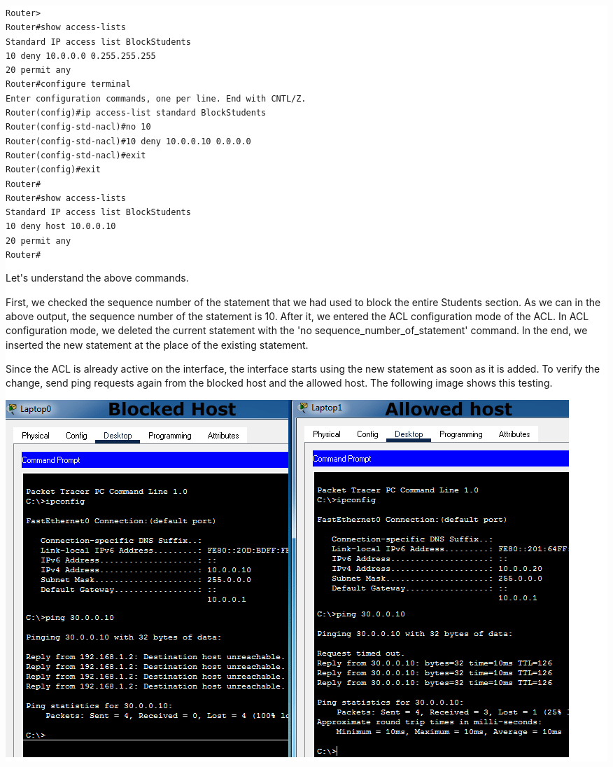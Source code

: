 ```
Router>
Router#show access-lists
Standard IP access list BlockStudents
10 deny 10.0.0.0 0.255.255.255
20 permit any
Router#configure terminal
Enter configuration commands, one per line. End with CNTL/Z.
Router(config)#ip access-list standard BlockStudents
Router(config-std-nacl)#no 10
Router(config-std-nacl)#10 deny 10.0.0.10 0.0.0.0
Router(config-std-nacl)#exit
Router(config)#exit
Router#
Router#show access-lists
Standard IP access list BlockStudents
10 deny host 10.0.0.10
20 permit any
Router#
```

Let's understand the above commands.

First, we checked the sequence number of the statement that we had used to block the entire Students section. As we can in the above output, the sequence number of the statement is 10. After it, we entered the ACL configuration mode of the ACL. In ACL configuration mode, we deleted the current statement with the 'no sequence_number_of_statement' command. In the end, we inserted the new statement at the place of the existing statement.

Since the ACL is already active on the interface, the interface starts using the new statement as soon as it is added. To verify the change, send ping requests again from the blocked host and the allowed host. The following image shows this testing.

![alt text](image-20.png)
